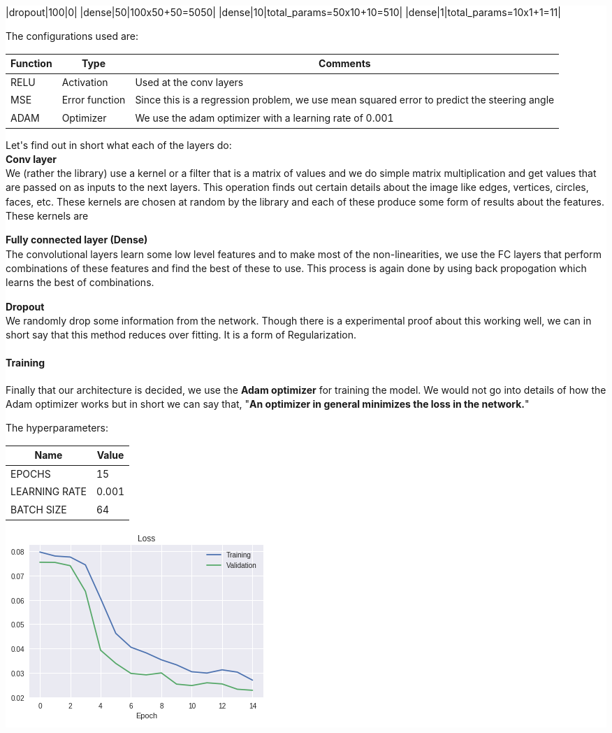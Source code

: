 |dropout|100|0|
|dense|50|100x50+50=5050|
|dense|10|total_params=50x10+10=510|
|dense|1|total_params=10x1+1=11|


The configurations used are:

| Function | Type  | Comments |
|----------|-----------|----------|
| RELU | Activation | Used at the conv layers |
| MSE | Error function | Since this is a regression problem, we use mean squared error to predict the steering angle |
| ADAM | Optimizer | We use the adam optimizer with a learning rate of 0.001 |

Let's find out in short what each of the layers do: <br>
**Conv layer** <br>
We (rather the library) use a kernel or a filter that is a matrix of values and we do simple matrix multiplication and get values that are passed on as inputs to the next layers. This operation finds out certain details about the image like edges, vertices, circles, faces, etc. These kernels are chosen at random by the library and each of these produce some form of results about the features. These kernels are

**Fully connected layer (Dense)** <br>
The convolutional layers learn some low level features and to make most of the non-linearities, we use the FC layers that perform combinations of these features and find the best of these to use. This process is again done by using back propogation which learns the best of combinations.

**Dropout** <br>
We randomly drop some information from the network. Though there is a experimental proof about this working well, we can in short say that this method reduces over fitting. It is a form of Regularization.

#### Training
Finally that our architecture is decided, we use the __Adam optimizer__ for training the model. We would not go into details of how the Adam optimizer works but in short we can say that, "**An optimizer in general minimizes the loss in the network.**"

The hyperparameters: 

|  Name  | Value |
|----------|-----------|
| EPOCHS | 15 |
| LEARNING RATE | 0.001 |
| BATCH SIZE | 64 |

![](images/train_val_loss_curve.png)
